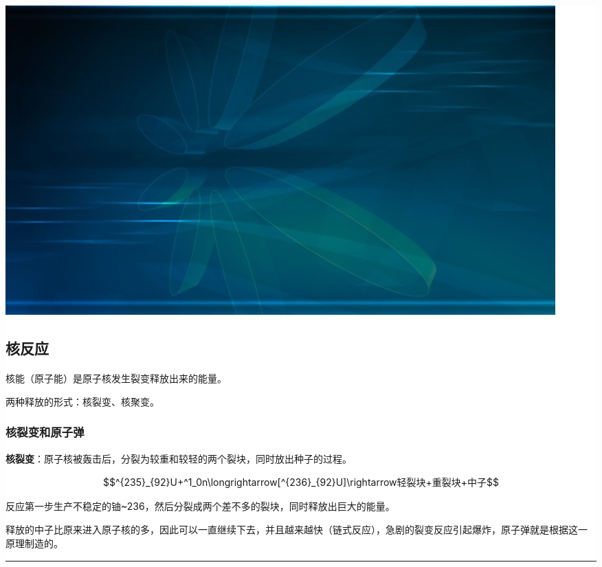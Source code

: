 ![bg opacity:1](BG_2.png)

## 核反应

核能（原子能）是原子核发生裂变释放出来的能量。

两种释放的形式：核裂变、核聚变。

### 核裂变和原子弹

<b>核裂变</b>：原子核被轰击后，分裂为较重和较轻的两个裂块，同时放出种子的过程。

$$^{235}_{92}U+^1_0n\longrightarrow[^{236}_{92}U]\rightarrow轻裂块+重裂块+中子$$

反应第一步生产不稳定的铀~236，然后分裂成两个差不多的裂块，同时释放出巨大的能量。

释放的中子比原来进入原子核的多，因此可以一直继续下去，并且越来越快（链式反应），急剧的裂变反应引起爆炸，原子弹就是根据这一原理制造的。

------------

